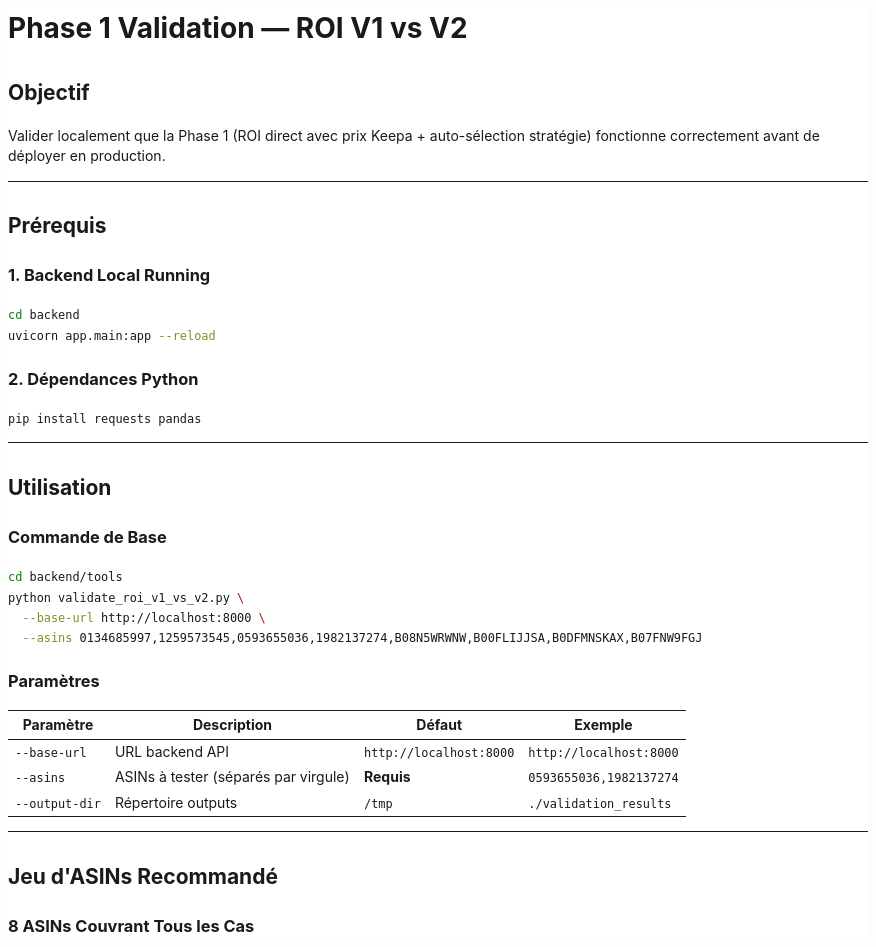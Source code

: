 # Phase 1 Validation — ROI V1 vs V2

## Objectif

Valider localement que la Phase 1 (ROI direct avec prix Keepa + auto-sélection stratégie) fonctionne correctement avant de déployer en production.

---

## Prérequis

### 1. Backend Local Running
```bash
cd backend
uvicorn app.main:app --reload
```

### 2. Dépendances Python
```bash
pip install requests pandas
```

---

## Utilisation

### Commande de Base
```bash
cd backend/tools
python validate_roi_v1_vs_v2.py \
  --base-url http://localhost:8000 \
  --asins 0134685997,1259573545,0593655036,1982137274,B08N5WRWNW,B00FLIJJSA,B0DFMNSKAX,B07FNW9FGJ
```

### Paramètres

| Paramètre | Description | Défaut | Exemple |
|-----------|-------------|--------|---------|
| `--base-url` | URL backend API | `http://localhost:8000` | `http://localhost:8000` |
| `--asins` | ASINs à tester (séparés par virgule) | **Requis** | `0593655036,1982137274` |
| `--output-dir` | Répertoire outputs | `/tmp` | `./validation_results` |

---

## Jeu d'ASINs Recommandé

### 8 ASINs Couvrant Tous les Cas

